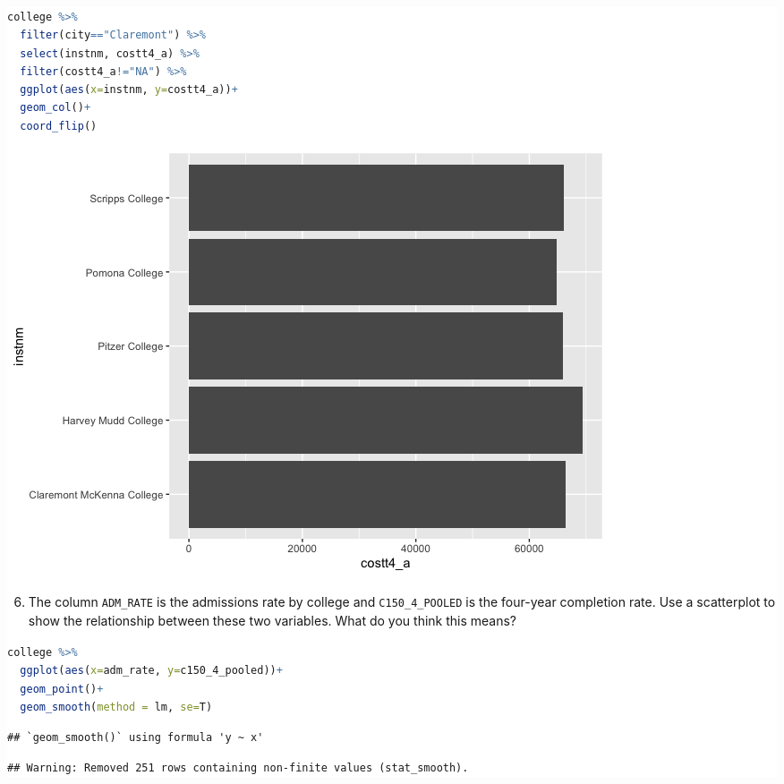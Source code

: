 
```r
college %>% 
  filter(city=="Claremont") %>% 
  select(instnm, costt4_a) %>% 
  filter(costt4_a!="NA") %>% 
  ggplot(aes(x=instnm, y=costt4_a))+
  geom_col()+
  coord_flip()
```

![](lab9_hw_files/figure-html/unnamed-chunk-13-1.png)

6. The column `ADM_RATE` is the admissions rate by college and `C150_4_POOLED` is the four-year completion rate. Use a scatterplot to show the relationship between these two variables. What do you think this means?

```r
college %>% 
  ggplot(aes(x=adm_rate, y=c150_4_pooled))+
  geom_point()+
  geom_smooth(method = lm, se=T)
```

```
## `geom_smooth()` using formula 'y ~ x'
```

```
## Warning: Removed 251 rows containing non-finite values (stat_smooth).
```
